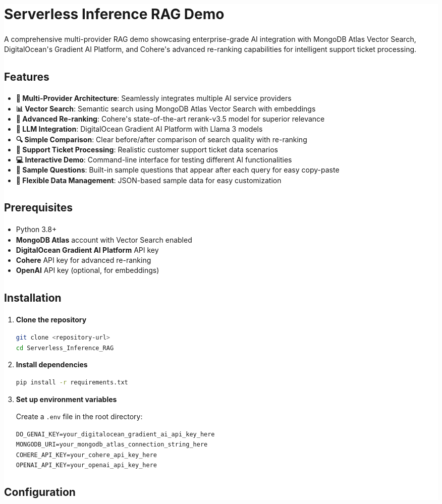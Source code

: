 # Serverless Inference RAG Demo

A comprehensive multi-provider RAG demo showcasing enterprise-grade AI integration with MongoDB Atlas Vector Search, DigitalOcean's Gradient AI Platform, and Cohere's advanced re-ranking capabilities for intelligent support ticket processing.

## Features

- **🏢 Multi-Provider Architecture**: Seamlessly integrates multiple AI service providers
- **📊 Vector Search**: Semantic search using MongoDB Atlas Vector Search with embeddings
- **🎯 Advanced Re-ranking**: Cohere's state-of-the-art rerank-v3.5 model for superior relevance
- **🤖 LLM Integration**: DigitalOcean Gradient AI Platform with Llama 3 models
- **🔍 Simple Comparison**: Clear before/after comparison of search quality with re-ranking
- **🎫 Support Ticket Processing**: Realistic customer support ticket data scenarios
- **💻 Interactive Demo**: Command-line interface for testing different AI functionalities
- **📝 Sample Questions**: Built-in sample questions that appear after each query for easy copy-paste
- **📁 Flexible Data Management**: JSON-based sample data for easy customization

## Prerequisites

- Python 3.8+
- **MongoDB Atlas** account with Vector Search enabled
- **DigitalOcean Gradient AI Platform** API key
- **Cohere** API key for advanced re-ranking
- **OpenAI** API key (optional, for embeddings)

## Installation

1. **Clone the repository**

   ```bash
   git clone <repository-url>
   cd Serverless_Inference_RAG
   ```

2. **Install dependencies**

   ```bash
   pip install -r requirements.txt
   ```

3. **Set up environment variables**

   Create a `.env` file in the root directory:

   ```env
   DO_GENAI_KEY=your_digitalocean_gradient_ai_api_key_here
   MONGODB_URI=your_mongodb_atlas_connection_string_here
   COHERE_API_KEY=your_cohere_api_key_here
   OPENAI_API_KEY=your_openai_api_key_here
   ```

## Configuration
